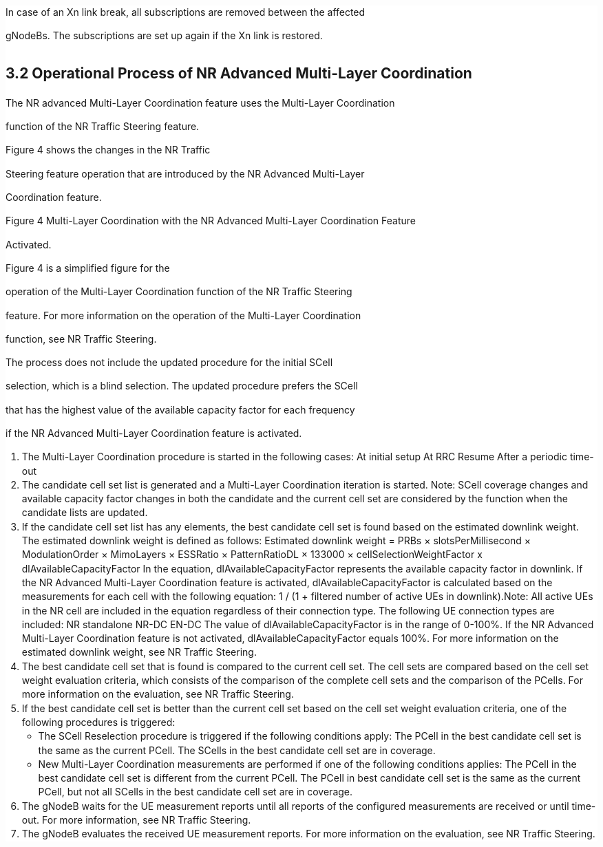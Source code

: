 In case of an Xn link break, all subscriptions are removed between the affected

gNodeBs. The subscriptions are set up again if the Xn link is restored.

## 3.2 Operational Process of NR Advanced Multi-Layer Coordination

The NR advanced Multi-Layer Coordination feature uses the Multi-Layer Coordination

function of the NR Traffic Steering feature.

Figure 4 shows the changes in the NR Traffic

Steering feature operation that are introduced by the NR Advanced Multi-Layer

Coordination feature.

Figure 4   Multi-Layer Coordination with the NR Advanced Multi-Layer Coordination Feature

Activated.

Figure 4 is a simplified figure for the

operation of the Multi-Layer Coordination function of the NR Traffic Steering

feature. For more information on the operation of the Multi-Layer Coordination

function, see NR Traffic Steering.

The process does not include the updated procedure for the initial SCell

selection, which is a blind selection. The updated procedure prefers the SCell

that has the highest value of the available capacity factor for each frequency

if the NR Advanced Multi-Layer Coordination feature is activated.

1. The Multi-Layer Coordination procedure is started in the following cases: At initial setup At RRC Resume After a periodic time-out
2. The candidate cell set list is generated and a Multi-Layer Coordination iteration is started. Note: SCell coverage changes and available capacity factor changes in both the candidate and the current cell set are considered by the function when the candidate lists are updated.
3. If the candidate cell set list has any elements, the best candidate cell set is found based on the estimated downlink weight. The estimated downlink weight is defined as follows: Estimated downlink weight = PRBs × slotsPerMillisecond × ModulationOrder × MimoLayers × ESSRatio × PatternRatioDL × 133000 × cellSelectionWeightFactor x dlAvailableCapacityFactor In the equation, dlAvailableCapacityFactor represents the available capacity factor in downlink. If the NR Advanced Multi-Layer Coordination feature is activated, dlAvailableCapacityFactor is calculated based on the measurements for each cell with the following equation: 1 / (1 + filtered number of active UEs in downlink).Note: All active UEs in the NR cell are included in the equation regardless of their connection type. The following UE connection types are included: NR standalone NR-DC EN-DC The value of dlAvailableCapacityFactor is in the range of 0-100%. If the NR Advanced Multi-Layer Coordination feature is not activated, dlAvailableCapacityFactor equals 100%. For more information on the estimated downlink weight, see NR Traffic Steering.
4. The best candidate cell set that is found is compared to the current cell set. The cell sets are compared based on the cell set weight evaluation criteria, which consists of the comparison of the complete cell sets and the comparison of the PCells. For more information on the evaluation, see NR Traffic Steering.
5. If the best candidate cell set is better than the current cell set based on the cell set weight evaluation criteria, one of the following procedures is triggered:
    - The SCell Reselection procedure is triggered if the following conditions apply: The PCell in the best candidate cell set is the same as the current PCell. The SCells in the best candidate cell set are in coverage.
    - New Multi-Layer Coordination measurements are performed if one of the following conditions applies: The PCell in the best candidate cell set is different from the current PCell. The PCell in best candidate cell set is the same as the current PCell, but not all SCells in the best candidate cell set are in coverage.
6. The gNodeB waits for the UE measurement reports until all reports of the configured measurements are received or until time-out. For more information, see NR Traffic Steering.
7. The gNodeB evaluates the received UE measurement reports. For more information on the evaluation, see NR Traffic Steering.